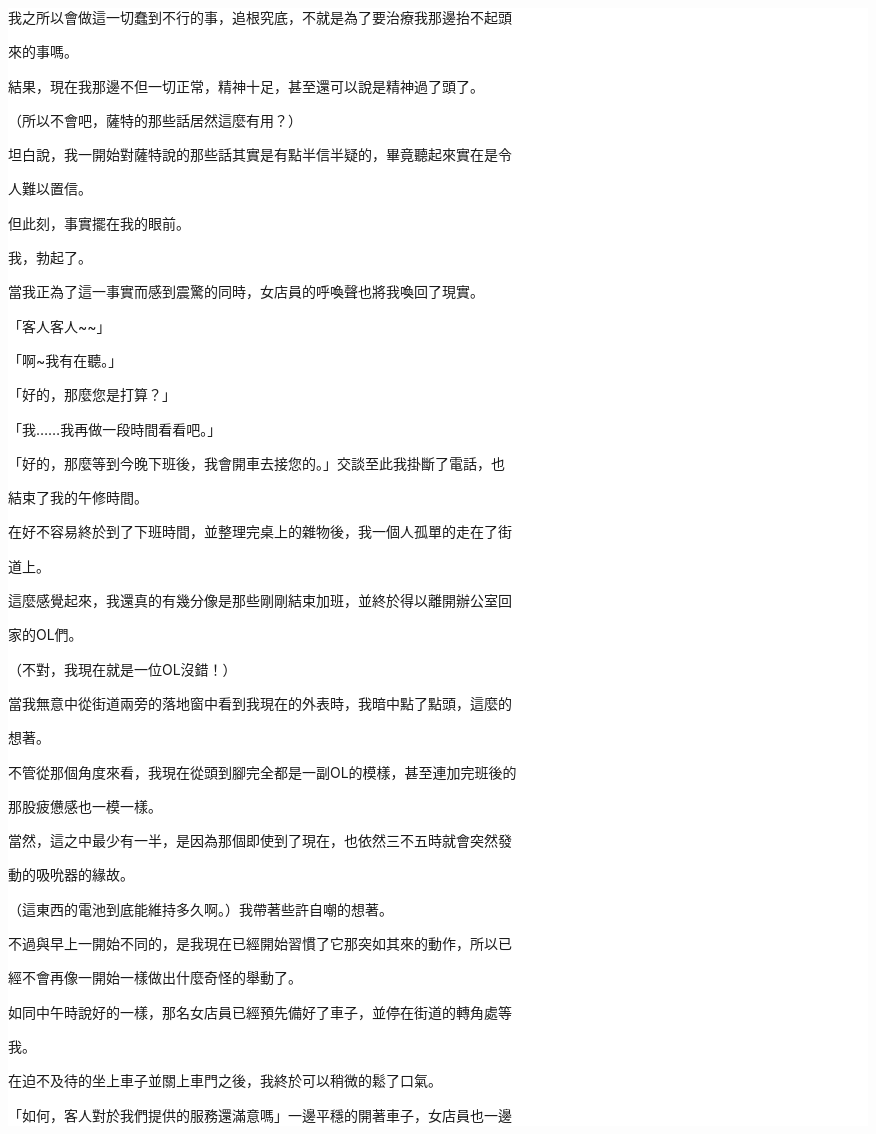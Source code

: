 我之所以會做這一切蠢到不行的事，追根究底，不就是為了要治療我那邊抬不起頭

來的事嗎。

結果，現在我那邊不但一切正常，精神十足，甚至還可以說是精神過了頭了。

（所以不會吧，薩特的那些話居然這麼有用？）

坦白說，我一開始對薩特說的那些話其實是有點半信半疑的，畢竟聽起來實在是令

人難以置信。

但此刻，事實擺在我的眼前。

我，勃起了。

當我正為了這一事實而感到震驚的同時，女店員的呼喚聲也將我喚回了現實。

「客人客人~~」

「啊~我有在聽。」

「好的，那麼您是打算？」

「我……我再做一段時間看看吧。」

「好的，那麼等到今晚下班後，我會開車去接您的。」交談至此我掛斷了電話，也

結束了我的午修時間。

在好不容易終於到了下班時間，並整理完桌上的雜物後，我一個人孤單的走在了街

道上。

這麼感覺起來，我還真的有幾分像是那些剛剛結束加班，並終於得以離開辦公室回

家的OL們。

（不對，我現在就是一位OL沒錯！）

當我無意中從街道兩旁的落地窗中看到我現在的外表時，我暗中點了點頭，這麼的

想著。

不管從那個角度來看，我現在從頭到腳完全都是一副OL的模樣，甚至連加完班後的

那股疲憊感也一模一樣。

當然，這之中最少有一半，是因為那個即使到了現在，也依然三不五時就會突然發

動的吸吮器的緣故。

（這東西的電池到底能維持多久啊。）我帶著些許自嘲的想著。

不過與早上一開始不同的，是我現在已經開始習慣了它那突如其來的動作，所以已

經不會再像一開始一樣做出什麼奇怪的舉動了。

如同中午時說好的一樣，那名女店員已經預先備好了車子，並停在街道的轉角處等

我。

在迫不及待的坐上車子並關上車門之後，我終於可以稍微的鬆了口氣。

「如何，客人對於我們提供的服務還滿意嗎」一邊平穩的開著車子，女店員也一邊
